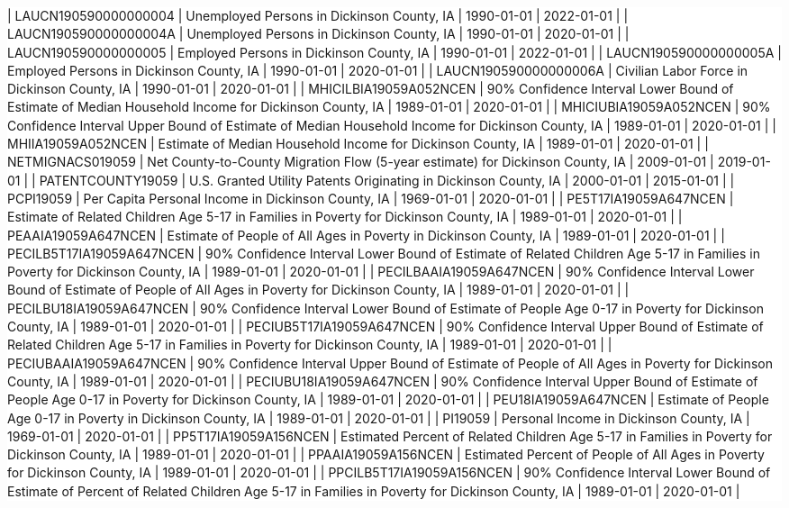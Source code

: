 | LAUCN190590000000004      | Unemployed Persons in Dickinson County, IA                                                                                                                                    | 1990-01-01          | 2022-01-01        |
| LAUCN190590000000004A     | Unemployed Persons in Dickinson County, IA                                                                                                                                    | 1990-01-01          | 2020-01-01        |
| LAUCN190590000000005      | Employed Persons in Dickinson County, IA                                                                                                                                      | 1990-01-01          | 2022-01-01        |
| LAUCN190590000000005A     | Employed Persons in Dickinson County, IA                                                                                                                                      | 1990-01-01          | 2020-01-01        |
| LAUCN190590000000006A     | Civilian Labor Force in Dickinson County, IA                                                                                                                                  | 1990-01-01          | 2020-01-01        |
| MHICILBIA19059A052NCEN    | 90% Confidence Interval Lower Bound of Estimate of Median Household Income for Dickinson County, IA                                                                           | 1989-01-01          | 2020-01-01        |
| MHICIUBIA19059A052NCEN    | 90% Confidence Interval Upper Bound of Estimate of Median Household Income for Dickinson County, IA                                                                           | 1989-01-01          | 2020-01-01        |
| MHIIA19059A052NCEN        | Estimate of Median Household Income for Dickinson County, IA                                                                                                                  | 1989-01-01          | 2020-01-01        |
| NETMIGNACS019059          | Net County-to-County Migration Flow (5-year estimate) for Dickinson County, IA                                                                                                | 2009-01-01          | 2019-01-01        |
| PATENTCOUNTY19059         | U.S. Granted Utility Patents Originating in Dickinson County, IA                                                                                                              | 2000-01-01          | 2015-01-01        |
| PCPI19059                 | Per Capita Personal Income in Dickinson County, IA                                                                                                                            | 1969-01-01          | 2020-01-01        |
| PE5T17IA19059A647NCEN     | Estimate of Related Children Age 5-17 in Families in Poverty for Dickinson County, IA                                                                                         | 1989-01-01          | 2020-01-01        |
| PEAAIA19059A647NCEN       | Estimate of People of All Ages in Poverty in Dickinson County, IA                                                                                                             | 1989-01-01          | 2020-01-01        |
| PECILB5T17IA19059A647NCEN | 90% Confidence Interval Lower Bound of Estimate of Related Children Age 5-17 in Families in Poverty for Dickinson County, IA                                                  | 1989-01-01          | 2020-01-01        |
| PECILBAAIA19059A647NCEN   | 90% Confidence Interval Lower Bound of Estimate of People of All Ages in Poverty for Dickinson County, IA                                                                     | 1989-01-01          | 2020-01-01        |
| PECILBU18IA19059A647NCEN  | 90% Confidence Interval Lower Bound of Estimate of People Age 0-17 in Poverty for Dickinson County, IA                                                                        | 1989-01-01          | 2020-01-01        |
| PECIUB5T17IA19059A647NCEN | 90% Confidence Interval Upper Bound of Estimate of Related Children Age 5-17 in Families in Poverty for Dickinson County, IA                                                  | 1989-01-01          | 2020-01-01        |
| PECIUBAAIA19059A647NCEN   | 90% Confidence Interval Upper Bound of Estimate of People of All Ages in Poverty for Dickinson County, IA                                                                     | 1989-01-01          | 2020-01-01        |
| PECIUBU18IA19059A647NCEN  | 90% Confidence Interval Upper Bound of Estimate of People Age 0-17 in Poverty for Dickinson County, IA                                                                        | 1989-01-01          | 2020-01-01        |
| PEU18IA19059A647NCEN      | Estimate of People Age 0-17 in Poverty in Dickinson County, IA                                                                                                                | 1989-01-01          | 2020-01-01        |
| PI19059                   | Personal Income in Dickinson County, IA                                                                                                                                       | 1969-01-01          | 2020-01-01        |
| PP5T17IA19059A156NCEN     | Estimated Percent of Related Children Age 5-17 in Families in Poverty for Dickinson County, IA                                                                                | 1989-01-01          | 2020-01-01        |
| PPAAIA19059A156NCEN       | Estimated Percent of People of All Ages in Poverty for Dickinson County, IA                                                                                                   | 1989-01-01          | 2020-01-01        |
| PPCILB5T17IA19059A156NCEN | 90% Confidence Interval Lower Bound of Estimate of Percent of Related Children Age 5-17 in Families in Poverty for Dickinson County, IA                                       | 1989-01-01          | 2020-01-01        |
